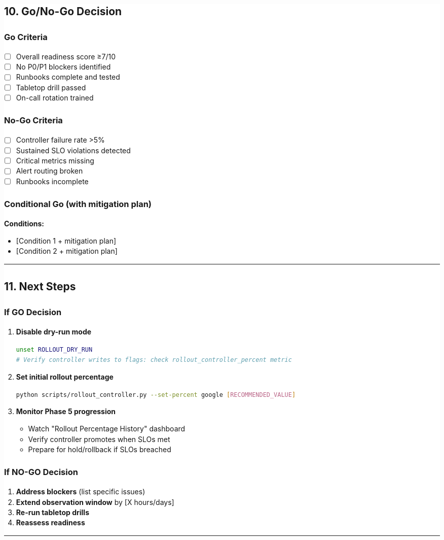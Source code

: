 
## 10. Go/No-Go Decision

### Go Criteria
- [ ] Overall readiness score ≥7/10
- [ ] No P0/P1 blockers identified
- [ ] Runbooks complete and tested
- [ ] Tabletop drill passed
- [ ] On-call rotation trained

### No-Go Criteria
- [ ] Controller failure rate >5%
- [ ] Sustained SLO violations detected
- [ ] Critical metrics missing
- [ ] Alert routing broken
- [ ] Runbooks incomplete

### Conditional Go (with mitigation plan)
**Conditions:**
- [Condition 1 + mitigation plan]
- [Condition 2 + mitigation plan]

---

## 11. Next Steps

### If GO Decision
1. **Disable dry-run mode**
   ```bash
   unset ROLLOUT_DRY_RUN
   # Verify controller writes to flags: check rollout_controller_percent metric
   ```

2. **Set initial rollout percentage**
   ```bash
   python scripts/rollout_controller.py --set-percent google [RECOMMENDED_VALUE]
   ```

3. **Monitor Phase 5 progression**
   - Watch "Rollout Percentage History" dashboard
   - Verify controller promotes when SLOs met
   - Prepare for hold/rollback if SLOs breached

### If NO-GO Decision
1. **Address blockers** (list specific issues)
2. **Extend observation window** by [X hours/days]
3. **Re-run tabletop drills**
4. **Reassess readiness**

---
